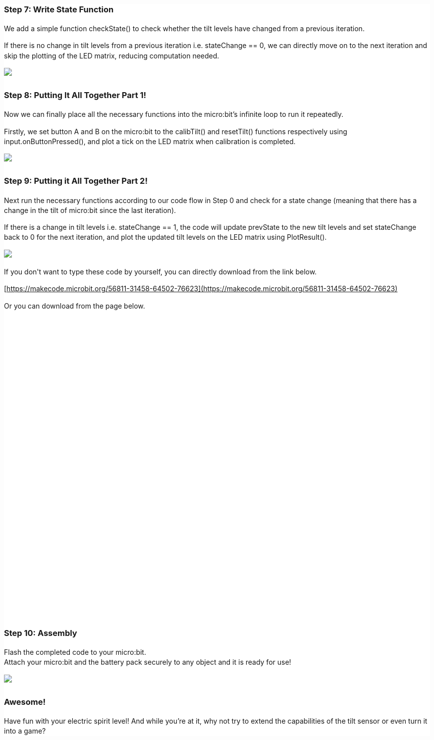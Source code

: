### Step 7: Write State Function

We add a simple function checkState() to check whether the tilt levels have changed from a previous iteration.

If there is no change in tilt levels from a previous iteration i.e. stateChange == 0, we can directly move on to the next iteration and skip the plotting of the LED matrix, reducing computation needed.

![](./images/znXLpT1.png)

### Step 8: Putting It All Together Part 1!

Now we can finally place all the necessary functions into the micro:bit’s infinite loop to run it repeatedly.

Firstly, we set button A and B on the micro:bit to the calibTilt() and resetTilt() functions respectively using input.onButtonPressed(), and plot a tick on the LED matrix when calibration is completed.

![](./images/SJQ48XN.png)

### Step 9: Putting it All Together Part 2!

Next run the necessary functions according to our code flow in Step 0 and check for a state change (meaning that there has a change in the tilt of micro:bit since the last iteration).

If there is a change in tilt levels i.e. stateChange == 1, the code will update prevState to the new tilt levels and set stateChange back to 0 for the next iteration, and plot the updated tilt levels on the LED matrix using PlotResult().  

![](./images/sYU2wKx.png)  

If you don't want to type these code by yourself, you can directly download from the link below.  

[https://makecode.microbit.org/56811-31458-64502-76623](https://makecode.microbit.org/56811-31458-64502-76623)  

Or you can download from the page below.  

<div style="position:relative;height:0;padding-bottom:70%;overflow:hidden;"><iframe style="position:absolute;top:0;left:0;width:100%;height:100%;" src="https://makecode.microbit.org/#pub:56811-31458-64502-76623" frameborder="0" sandbox="allow-popups allow-forms allow-scripts allow-same-origin"></iframe></div>  


### Step 10: Assembly  

Flash the completed code to your micro:bit.  
Attach your micro:bit and the battery pack securely to any object and it is ready for use!  

![](./images/pWejt7w.png)  


### Awesome!  

Have fun with your electric spirit level! And while you’re at it, why not try to extend the capabilities of the tilt sensor or even turn it into a game?  
